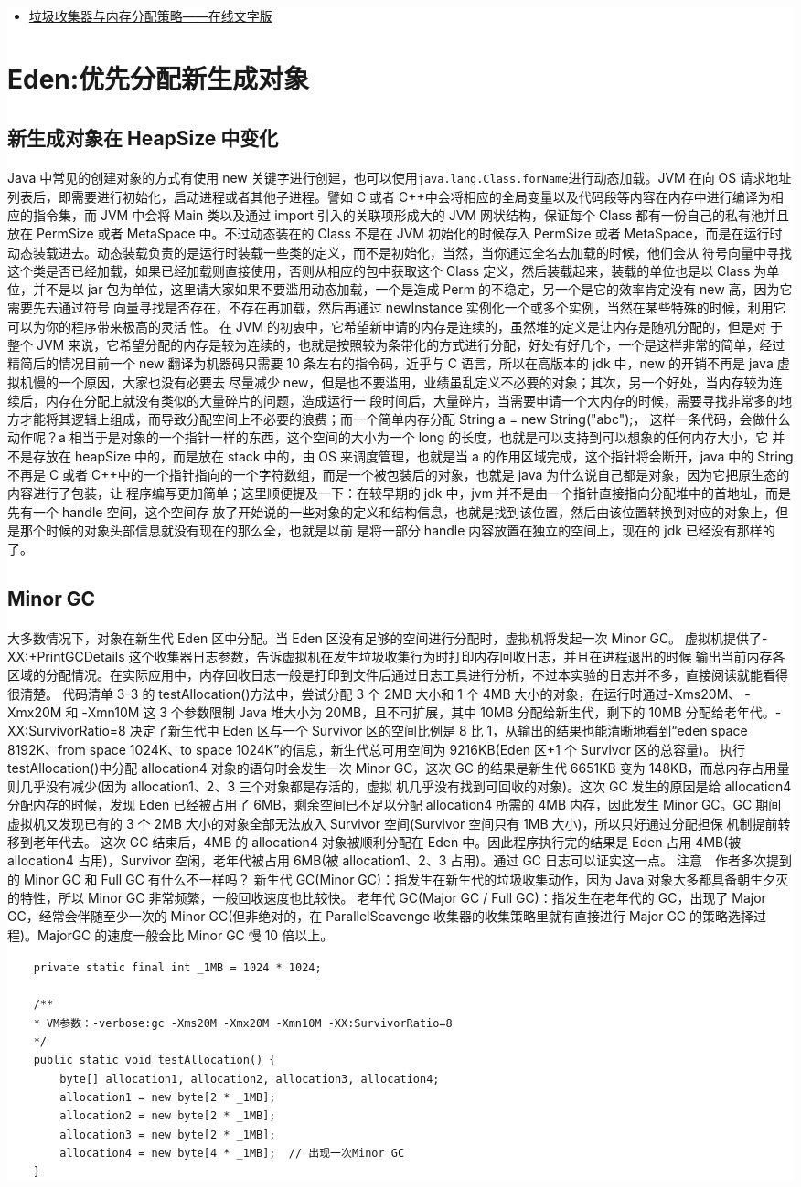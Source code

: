 - [垃圾收集器与内存分配策略——在线文字版](http://book.51cto.com/art/201107/278857.htm)

# Eden:优先分配新生成对象

## 新生成对象在 HeapSize 中变化

Java 中常见的创建对象的方式有使用 new 关键字进行创建，也可以使用`java.lang.Class.forName`进行动态加载。JVM 在向 OS 请求地址列表后，即需要进行初始化，启动进程或者其他子进程。譬如 C 或者 C++中会将相应的全局变量以及代码段等内容在内存中进行编译为相应的指令集，而 JVM 中会将 Main 类以及通过 import 引入的关联项形成大的 JVM 网状结构，保证每个 Class 都有一份自己的私有池并且放在 PermSize 或者 MetaSpace 中。不过动态装在的 Class 不是在 JVM 初始化的时候存入 PermSize 或者 MetaSpace，而是在运行时动态装载进去。动态装载负责的是运行时装载一些类的定义，而不是初始化，当然，当你通过全名去加载的时候，他们会从 符号向量中寻找这个类是否已经加载，如果已经加载则直接使用，否则从相应的包中获取这个 Class 定义，然后装载起来，装载的单位也是以 Class 为单位，并不是以 jar 包为单位，这里请大家如果不要滥用动态加载，一个是造成 Perm 的不稳定，另一个是它的效率肯定没有 new 高，因为它需要先去通过符号 向量寻找是否存在，不存在再加载，然后再通过 newInstance 实例化一个或多个实例，当然在某些特殊的时候，利用它可以为你的程序带来极高的灵活 性。
在 JVM 的初衷中，它希望新申请的内存是连续的，虽然堆的定义是让内存是随机分配的，但是对 于整个 JVM 来说，它希望分配的内存是较为连续的，也就是按照较为条带化的方式进行分配，好处有好几个，一个是这样非常的简单，经过精简后的情况目前一个 new 翻译为机器码只需要 10 条左右的指令码，近乎与 C 语言，所以在高版本的 jdk 中，new 的开销不再是 java 虚拟机慢的一个原因，大家也没有必要去 尽量减少 new，但是也不要滥用，业绩虽乱定义不必要的对象；其次，另一个好处，当内存较为连续后，内存在分配上就没有类似的大量碎片的问题，造成运行一 段时间后，大量碎片，当需要申请一个大内存的时候，需要寻找非常多的地方才能将其逻辑上组成，而导致分配空间上不必要的浪费；而一个简单内存分配 String a = new String("abc");， 这样一条代码，会做什么动作呢？a 相当于是对象的一个指针一样的东西，这个空间的大小为一个 long 的长度，也就是可以支持到可以想象的任何内存大小，它 并不是存放在 heapSize 中的，而是放在 stack 中的，由 OS 来调度管理，也就是当 a 的作用区域完成，这个指针将会断开，java 中的 String 不再是 C 或者 C++中的一个指针指向的一个字符数组，而是一个被包装后的对象，也就是 java 为什么说自己都是对象，因为它把原生态的内容进行了包装，让 程序编写更加简单；这里顺便提及一下：在较早期的 jdk 中，jvm 并不是由一个指针直接指向分配堆中的首地址，而是先有一个 handle 空间，这个空间存 放了开始说的一些对象的定义和结构信息，也就是找到该位置，然后由该位置转换到对应的对象上，但是那个时候的对象头部信息就没有现在的那么全，也就是以前 是将一部分 handle 内容放置在独立的空间上，现在的 jdk 已经没有那样的了。

## Minor GC

大多数情况下，对象在新生代 Eden 区中分配。当 Eden 区没有足够的空间进行分配时，虚拟机将发起一次 Minor GC。
虚拟机提供了-XX:+PrintGCDetails 这个收集器日志参数，告诉虚拟机在发生垃圾收集行为时打印内存回收日志，并且在进程退出的时候 输出当前内存各区域的分配情况。在实际应用中，内存回收日志一般是打印到文件后通过日志工具进行分析，不过本实验的日志并不多，直接阅读就能看得很清楚。
代码清单 3-3 的 testAllocation()方法中，尝试分配 3 个 2MB 大小和 1 个 4MB 大小的对象，在运行时通过-Xms20M、 -Xmx20M 和 -Xmn10M 这 3 个参数限制 Java 堆大小为 20MB，且不可扩展，其中 10MB 分配给新生代，剩下的 10MB 分配给老年代。- XX:SurvivorRatio=8 决定了新生代中 Eden 区与一个 Survivor 区的空间比例是 8 比 1，从输出的结果也能清晰地看到“eden space 8192K、from space 1024K、to space 1024K”的信息，新生代总可用空间为 9216KB(Eden 区+1 个 Survivor 区的总容量)。
执行 testAllocation()中分配 allocation4 对象的语句时会发生一次 Minor GC，这次 GC 的结果是新生代 6651KB 变为 148KB，而总内存占用量则几乎没有减少(因为 allocation1、2、3 三个对象都是存活的，虚拟 机几乎没有找到可回收的对象)。这次 GC 发生的原因是给 allocation4 分配内存的时候，发现 Eden 已经被占用了 6MB，剩余空间已不足以分配 allocation4 所需的 4MB 内存，因此发生 Minor GC。GC 期间虚拟机又发现已有的 3 个 2MB 大小的对象全部无法放入 Survivor 空间(Survivor 空间只有 1MB 大小)，所以只好通过分配担保 机制提前转移到老年代去。
这次 GC 结束后，4MB 的 allocation4 对象被顺利分配在 Eden 中。因此程序执行完的结果是 Eden 占用 4MB(被 allocation4 占用)，Survivor 空闲，老年代被占用 6MB(被 allocation1、2、3 占用)。通过 GC 日志可以证实这一点。
注意　作者多次提到的 Minor GC 和 Full GC 有什么不一样吗？
新生代 GC(Minor GC)：指发生在新生代的垃圾收集动作，因为 Java 对象大多都具备朝生夕灭的特性，所以 Minor GC 非常频繁，一般回收速度也比较快。
老年代 GC(Major GC / Full GC)：指发生在老年代的 GC，出现了 Major GC，经常会伴随至少一次的 Minor GC(但非绝对的，在 ParallelScavenge 收集器的收集策略里就有直接进行 Major GC 的策略选择过程)。MajorGC 的速度一般会比 Minor GC 慢 10 倍以上。

```
    private static final int _1MB = 1024 * 1024;

    /**
    * VM参数：-verbose:gc -Xms20M -Xmx20M -Xmn10M -XX:SurvivorRatio=8
    */
    public static void testAllocation() {
        byte[] allocation1, allocation2, allocation3, allocation4;
        allocation1 = new byte[2 * _1MB];
        allocation2 = new byte[2 * _1MB];
        allocation3 = new byte[2 * _1MB];
        allocation4 = new byte[4 * _1MB];  // 出现一次Minor GC
    }
```
